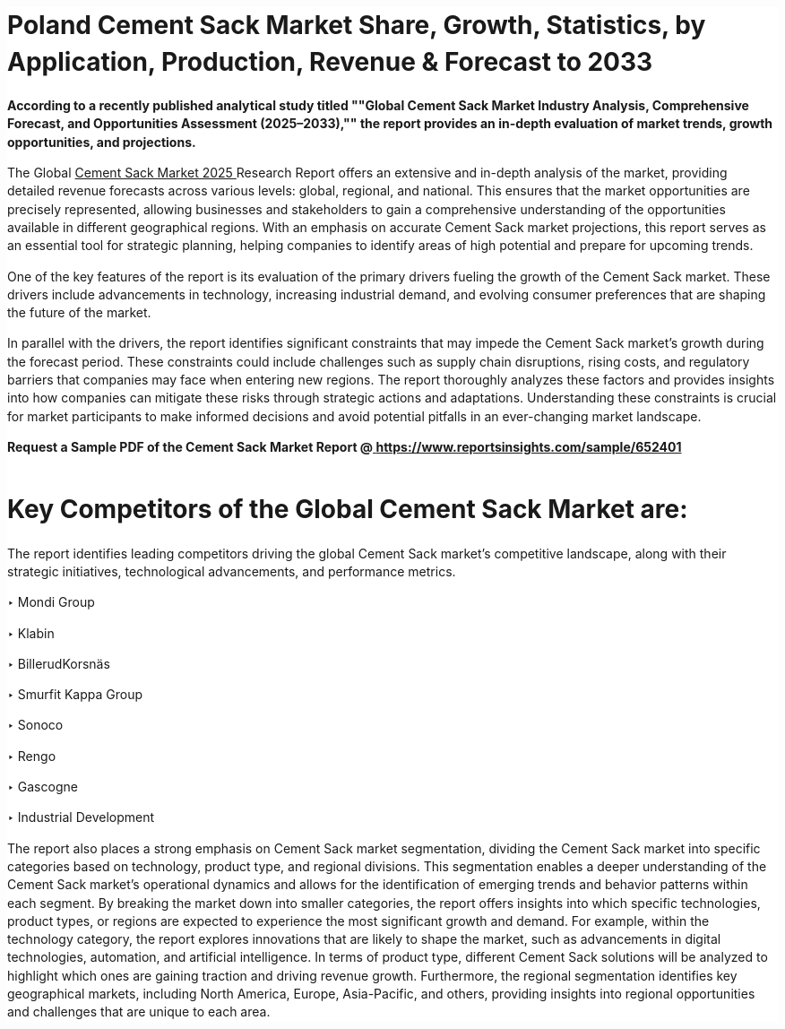 # Poland Cement Sack Market Share, Growth, Statistics, by Application, Production, Revenue & Forecast to 2033

<strong>According to a recently published analytical study titled ""Global Cement Sack Market Industry Analysis, Comprehensive Forecast, and Opportunities Assessment (2025–2033),"" the report provides an in-depth evaluation of market trends, growth opportunities, and projections.</strong>

The Global <a href=https://www.reportsinsights.com/sample/652401>Cement Sack Market 2025 </a> Research Report offers an extensive and in-depth analysis of the market, providing detailed revenue forecasts across various levels: global, regional, and national. This ensures that the market opportunities are precisely represented, allowing businesses and stakeholders to gain a comprehensive understanding of the opportunities available in different geographical regions. With an emphasis on accurate Cement Sack market projections, this report serves as an essential tool for strategic planning, helping companies to identify areas of high potential and prepare for upcoming trends.

One of the key features of the report is its evaluation of the primary drivers fueling the growth of the Cement Sack market. These drivers include advancements in technology, increasing industrial demand, and evolving consumer preferences that are shaping the future of the market. 

In parallel with the drivers, the report identifies significant constraints that may impede the Cement Sack market’s growth during the forecast period. These constraints could include challenges such as supply chain disruptions, rising costs, and regulatory barriers that companies may face when entering new regions. The report thoroughly analyzes these factors and provides insights into how companies can mitigate these risks through strategic actions and adaptations. Understanding these constraints is crucial for market participants to make informed decisions and avoid potential pitfalls in an ever-changing market landscape.

<strong>Request a Sample PDF of the Cement Sack Market Report </strong><strong>@<a href=https://www.reportsinsights.com/sample/652401> https://www.reportsinsights.com/sample/652401</a></strong></font>

# <strong>Key Competitors of the Global Cement Sack Market are:</strong>

The report identifies leading competitors driving the global Cement Sack market’s competitive landscape, along with their strategic initiatives, technological advancements, and performance metrics.

‣ Mondi Group

‣ Klabin

‣ BillerudKorsnäs

‣ Smurfit Kappa Group

‣ Sonoco

‣ Rengo

‣ Gascogne

‣ Industrial Development

The report also places a strong emphasis on Cement Sack market segmentation, dividing the Cement Sack market into specific categories based on technology, product type, and regional divisions. This segmentation enables a deeper understanding of the Cement Sack market’s operational dynamics and allows for the identification of emerging trends and behavior patterns within each segment. By breaking the market down into smaller categories, the report offers insights into which specific technologies, product types, or regions are expected to experience the most significant growth and demand. For example, within the technology category, the report explores innovations that are likely to shape the market, such as advancements in digital technologies, automation, and artificial intelligence. In terms of product type, different Cement Sack solutions will be analyzed to highlight which ones are gaining traction and driving revenue growth. Furthermore, the regional segmentation identifies key geographical markets, including North America, Europe, Asia-Pacific, and others, providing insights into regional opportunities and challenges that are unique to each area.
